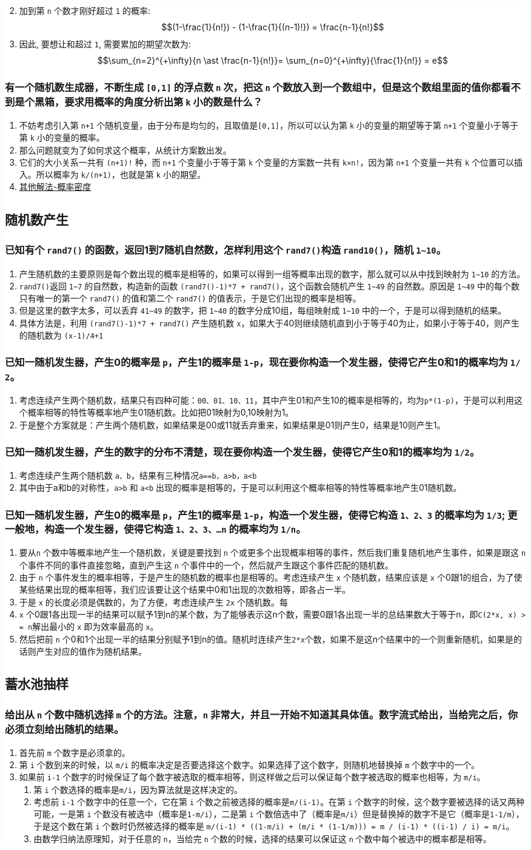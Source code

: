 2. 加到第 `n` 个数才刚好超过 `1`  的概率:
    $$(1-\frac{1}{n!}) - (1-\frac{1}{(n-1)!}) = \frac{n-1}{n!}$$
3. 因此, 要想让和超过 `1`, 需要累加的期望次数为:
    $$\sum_{n=2}^{+\infty}{n \ast \frac{n-1}{n!}}= \sum_{n=0}^{+\infty}{\frac{1}{n!}} = e$$
    
### 有一个随机数生成器，不断生成 `[0,1]` 的浮点数 `n` 次，把这 `n` 个数放入到一个数组中，但是这个数组里面的值你都看不到是个黑箱，要求用概率的角度分析出第 `k` 小的数是什么？

1. 不妨考虑引入第 `n+1` 个随机变量，由于分布是均匀的，且取值是`[0,1]`，所以可以认为第 `k` 小的变量的期望等于第 `n+1` 个变量小于等于第 `k` 小的变量的概率。
2. 那么问题就变为了如何求这个概率，从统计方案数出发。
3. 它们的大小关系一共有 `(n+1)!` 种，而 `n+1` 个变量小于等于第 `k` 个变量的方案数一共有 `k×n!`，因为第 `n+1` 个变量一共有 `k` 个位置可以插入。所以概率为 `k/(n+1)`，也就是第 `k` 小的期望。
4. [其他解法-概率密度](
https://www.cnblogs.com/penth/p/9743303.html)
     
## 随机数产生
### 已知有个 `rand7()` 的函数，返回1到7随机自然数，怎样利用这个 `rand7()`构造 `rand10()`，随机 `1~10`。
1. 产生随机数的主要原则是每个数出现的概率是相等的，如果可以得到一组等概率出现的数字，那么就可以从中找到映射为 `1~10` 的方法。
2. `rand7()`返回 `1~7` 的自然数，构造新的函数 `(rand7()-1)*7 + rand7()`，这个函数会随机产生 `1~49` 的自然数。原因是 `1~49` 中的每个数只有唯一的第一个 `rand7()` 的值和第二个 `rand7()` 的值表示，于是它们出现的概率是相等。
3. 但是这里的数字太多，可以丢弃 `41~49` 的数字，把 `1~40` 的数字分成10组，每组映射成 `1~10` 中的一个，于是可以得到随机的结果。
4. 具体方法是，利用 `(rand7()-1)*7 + rand7()` 产生随机数 `x`，如果大于40则继续随机直到小于等于40为止，如果小于等于40，则产生的随机数为 `(x-1)/4+1`


### 已知一随机发生器，产生0的概率是 `p`，产生1的概率是 `1-p`，现在要你构造一个发生器，使得它产生0和1的概率均为 `1/2`。
1. 考虑连续产生两个随机数，结果只有四种可能：`00、01、10、11`，其中产生01和产生10的概率是相等的，均为`p*(1-p)`，于是可以利用这个概率相等的特性等概率地产生01随机数。比如把01映射为0,10映射为1。
2. 于是整个方案就是：产生两个随机数，如果结果是00或11就丢弃重来，如果结果是01则产生0，结果是10则产生1。
    
### 已知一随机发生器，产生的数字的分布不清楚，现在要你构造一个发生器，使得它产生0和1的概率均为 `1/2`。
1. 考虑连续产生两个随机数 `a、b`，结果有三种情况`a==b，a>b，a<b`
2. 其中由于a和b的对称性，`a>b` 和 `a<b` 出现的概率是相等的，于是可以利用这个概率相等的特性等概率地产生01随机数。
 
### 已知一随机发生器，产生0的概率是 `p`，产生1的概率是 `1-p`，构造一个发生器，使得它构造 `1、2、3` 的概率均为 `1/3`; 更一般地，构造一个发生器，使得它构造 `1、2、3、…n` 的概率均为 `1/n`。
1. 要从`n` 个数中等概率地产生一个随机数，关键是要找到 `n` 个或更多个出现概率相等的事件，然后我们重复随机地产生事件，如果是跟这 `n` 个事件不同的事件直接忽略，直到产生这 `n` 个事件中的一个，然后就产生跟这个事件匹配的随机数。
2. 由于 `n` 个事件发生的概率相等，于是产生的随机数的概率也是相等的。考虑连续产生 `x` 个随机数，结果应该是 `x` 个0跟1的组合，为了使某些结果出现的概率相等，我们应该要让这个结果中0和1出现的次数相等，即各占一半。
3. 于是 `x` 的长度必须是偶数的，为了方便，考虑连续产生 `2x` 个随机数。每
4. `x` 个0跟1各出现一半的结果可以赋予1到n的某个数，为了能够表示这n个数，需要0跟1各出现一半的总结果数大于等于n，即`C(2*x, x) >= n`解出最小的 `x` 即为效率最高的 `x`。
5. 然后把前 `n` 个0和1个出现一半的结果分别赋予1到n的值。随机时连续产生`2*x`个数，如果不是这n个结果中的一个则重新随机，如果是的话则产生对应的值作为随机结果。


## 蓄水池抽样
### 给出从 `n` 个数中随机选择 `m` 个的方法。注意，`n` 非常大，并且一开始不知道其具体值。数字流式给出，当给完之后，你必须立刻给出随机的结果。
1. 首先前 `m` 个数字是必须拿的。
2. 第 `i` 个数到来的时候，以 `m/i` 的概率决定是否要选择这个数字。如果选择了这个数字，则随机地替换掉 `m` 个数字中的一个。
3. 如果前 `i-1` 个数字的时候保证了每个数字被选取的概率相等，则这样做之后可以保证每个数字被选取的概率也相等，为 `m/i`。
    1. 第 `i` 个数选择的概率是`m/i`，因为算法就是这样决定的。
    2. 考虑前 `i-1` 个数字中的任意一个，它在第 `i` 个数之前被选择的概率是`m/(i-1)`。在第 `i` 个数字的时候，这个数字要被选择的话又两种可能，一是第 `i` 个数没有被选中（概率是`1-m/i`），二是第 `i` 个数倍选中了（概率是`m/i`）但是替换掉的数字不是它（概率是`1-1/m`），于是这个数在第 `i` 个数时仍然被选择的概率是 `m/(i-1) * ((1-m/i) + (m/i * (1-1/m))) = m / (i-1) * ((i-1) / i) = m/i`。
    3. 由数学归纳法原理知，对于任意的 `n`，当给完 `n` 个数的时候，选择的结果可以保证这 `n` 个数中每个被选中的概率都是相等。
